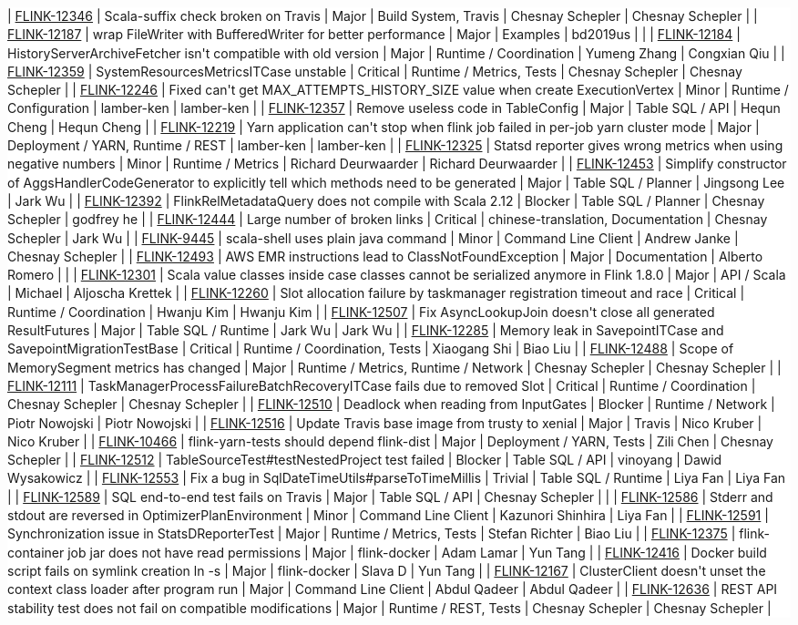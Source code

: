 | [FLINK-12346](https://issues.apache.org/jira/browse/FLINK-12346) | Scala-suffix check broken on Travis |  Major | Build System, Travis | Chesnay Schepler | Chesnay Schepler |
| [FLINK-12187](https://issues.apache.org/jira/browse/FLINK-12187) | wrap FileWriter with BufferedWriter for better performance |  Major | Examples | bd2019us |  |
| [FLINK-12184](https://issues.apache.org/jira/browse/FLINK-12184) | HistoryServerArchiveFetcher isn't compatible with old version |  Major | Runtime / Coordination | Yumeng Zhang | Congxian Qiu |
| [FLINK-12359](https://issues.apache.org/jira/browse/FLINK-12359) | SystemResourcesMetricsITCase unstable |  Critical | Runtime / Metrics, Tests | Chesnay Schepler | Chesnay Schepler |
| [FLINK-12246](https://issues.apache.org/jira/browse/FLINK-12246) | Fixed can't get MAX\_ATTEMPTS\_HISTORY\_SIZE value when create ExecutionVertex |  Minor | Runtime / Configuration | lamber-ken | lamber-ken |
| [FLINK-12357](https://issues.apache.org/jira/browse/FLINK-12357) | Remove useless code in TableConfig |  Major | Table SQL / API | Hequn Cheng | Hequn Cheng |
| [FLINK-12219](https://issues.apache.org/jira/browse/FLINK-12219) | Yarn application can't stop when flink job failed in per-job yarn cluster mode |  Major | Deployment / YARN, Runtime / REST | lamber-ken | lamber-ken |
| [FLINK-12325](https://issues.apache.org/jira/browse/FLINK-12325) | Statsd reporter gives wrong metrics when using negative numbers |  Minor | Runtime / Metrics | Richard Deurwaarder | Richard Deurwaarder |
| [FLINK-12453](https://issues.apache.org/jira/browse/FLINK-12453) | Simplify constructor of AggsHandlerCodeGenerator to explicitly tell which methods need to be generated |  Major | Table SQL / Planner | Jingsong Lee | Jark Wu |
| [FLINK-12392](https://issues.apache.org/jira/browse/FLINK-12392) | FlinkRelMetadataQuery does not compile with Scala 2.12 |  Blocker | Table SQL / Planner | Chesnay Schepler | godfrey he |
| [FLINK-12444](https://issues.apache.org/jira/browse/FLINK-12444) | Large number of broken links |  Critical | chinese-translation, Documentation | Chesnay Schepler | Jark Wu |
| [FLINK-9445](https://issues.apache.org/jira/browse/FLINK-9445) | scala-shell uses plain java command |  Minor | Command Line Client | Andrew Janke | Chesnay Schepler |
| [FLINK-12493](https://issues.apache.org/jira/browse/FLINK-12493) | AWS EMR instructions lead to ClassNotFoundException |  Major | Documentation | Alberto Romero |  |
| [FLINK-12301](https://issues.apache.org/jira/browse/FLINK-12301) | Scala value classes inside case classes cannot be serialized anymore in Flink 1.8.0 |  Major | API / Scala | Michael | Aljoscha Krettek |
| [FLINK-12260](https://issues.apache.org/jira/browse/FLINK-12260) | Slot allocation failure by taskmanager registration timeout and race |  Critical | Runtime / Coordination | Hwanju Kim | Hwanju Kim |
| [FLINK-12507](https://issues.apache.org/jira/browse/FLINK-12507) | Fix AsyncLookupJoin doesn't close all generated ResultFutures |  Major | Table SQL / Runtime | Jark Wu | Jark Wu |
| [FLINK-12285](https://issues.apache.org/jira/browse/FLINK-12285) | Memory leak in SavepointITCase and SavepointMigrationTestBase |  Critical | Runtime / Coordination, Tests | Xiaogang Shi | Biao Liu |
| [FLINK-12488](https://issues.apache.org/jira/browse/FLINK-12488) | Scope of MemorySegment metrics has changed |  Major | Runtime / Metrics, Runtime / Network | Chesnay Schepler | Chesnay Schepler |
| [FLINK-12111](https://issues.apache.org/jira/browse/FLINK-12111) | TaskManagerProcessFailureBatchRecoveryITCase fails due to removed Slot |  Critical | Runtime / Coordination | Chesnay Schepler | Chesnay Schepler |
| [FLINK-12510](https://issues.apache.org/jira/browse/FLINK-12510) | Deadlock when reading from InputGates |  Blocker | Runtime / Network | Piotr Nowojski | Piotr Nowojski |
| [FLINK-12516](https://issues.apache.org/jira/browse/FLINK-12516) | Update Travis base image from trusty to xenial |  Major | Travis | Nico Kruber | Nico Kruber |
| [FLINK-10466](https://issues.apache.org/jira/browse/FLINK-10466) | flink-yarn-tests should depend flink-dist |  Major | Deployment / YARN, Tests | Zili Chen | Chesnay Schepler |
| [FLINK-12512](https://issues.apache.org/jira/browse/FLINK-12512) | TableSourceTest#testNestedProject test failed |  Blocker | Table SQL / API | vinoyang | Dawid Wysakowicz |
| [FLINK-12553](https://issues.apache.org/jira/browse/FLINK-12553) | Fix a bug in SqlDateTimeUtils#parseToTimeMillis |  Trivial | Table SQL / Runtime | Liya Fan | Liya Fan |
| [FLINK-12589](https://issues.apache.org/jira/browse/FLINK-12589) | SQL end-to-end test fails on Travis |  Major | Table SQL / API | Chesnay Schepler |  |
| [FLINK-12586](https://issues.apache.org/jira/browse/FLINK-12586) | Stderr and stdout are reversed in OptimizerPlanEnvironment |  Minor | Command Line Client | Kazunori Shinhira | Liya Fan |
| [FLINK-12591](https://issues.apache.org/jira/browse/FLINK-12591) | Synchronization issue in StatsDReporterTest |  Major | Runtime / Metrics, Tests | Stefan Richter | Biao Liu |
| [FLINK-12375](https://issues.apache.org/jira/browse/FLINK-12375) | flink-container job jar does not have read permissions |  Major | flink-docker | Adam Lamar | Yun Tang |
| [FLINK-12416](https://issues.apache.org/jira/browse/FLINK-12416) | Docker build script fails on symlink creation ln -s |  Major | flink-docker | Slava D | Yun Tang |
| [FLINK-12167](https://issues.apache.org/jira/browse/FLINK-12167) | ClusterClient doesn't unset the context class loader after program run |  Major | Command Line Client | Abdul Qadeer | Abdul Qadeer |
| [FLINK-12636](https://issues.apache.org/jira/browse/FLINK-12636) | REST API stability test does not fail on compatible modifications |  Major | Runtime / REST, Tests | Chesnay Schepler | Chesnay Schepler |
